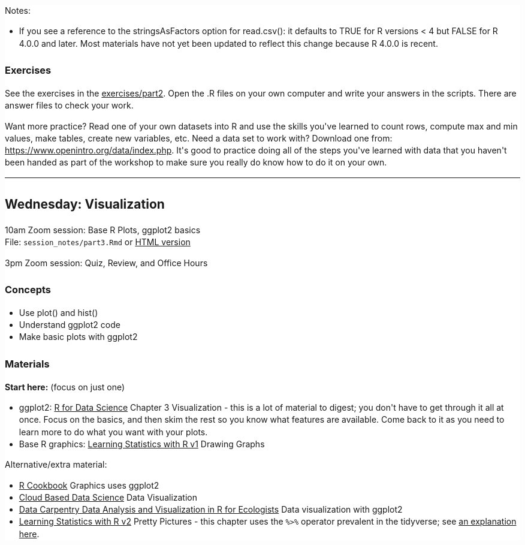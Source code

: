 Notes:

* If you see a reference to the stringsAsFactors option for read.csv(): it defaults to TRUE for R versions < 4 but FALSE for R 4.0.0 and later.  Most materials have not yet been updated to reflect this change because R 4.0.0 is recent.

### Exercises

See the exercises in the [exercises/part2](exercises/part2). Open the .R files on your own computer and write your answers in the scripts.  There are answer files to check your work.

Want more practice?  Read one of your own datasets into R and use the skills you've learned to count rows, compute max and min values, make tables, create new variables, etc.  Need a data set to work with?  Download one from: https://www.openintro.org/data/index.php.  It's good to practice doing all of the steps you've learned with data that you haven't been handed as part of the workshop to make sure you really do know how to do it on your own.



-----

## Wednesday: Visualization 



10am Zoom session: Base R Plots, ggplot2 basics  
File: `session_notes/part3.Rmd` or [HTML version](https://nuitrcs.github.io/r-online-2020/session_notes/part3.html)


3pm Zoom session: Quiz, Review, and Office Hours

### Concepts

* Use plot() and hist()
* Understand ggplot2 code
* Make basic plots with ggplot2


### Materials

**Start here:** (focus on just one)

* ggplot2: [R for Data Science](https://r4ds.had.co.nz/data-visualisation.html) Chapter 3 Visualization - this is a lot of material to digest; you don't have to get through it all at once.  Focus on the basics, and then skim the rest so you know what features are available.  Come back to it as you need to learn more to do what you want with your plots.
* Base R graphics: [Learning Statistics with R v1](https://learningstatisticswithr.com/book/graphics.html) Drawing Graphs

Alternative/extra material: 
* [R Cookbook](https://learning.oreilly.com/library/view/r-cookbook-2nd/9781492040675/ch10.html#Graphics) Graphics uses ggplot2
* [Cloud Based Data Science](https://leanpub.com/courses/jhu/cbds-visualization) Data Visualization
* [Data Carpentry Data Analysis and Visualization in R for Ecologists](https://datacarpentry.org/R-ecology-lesson/04-visualization-ggplot2.html) Data visualization with ggplot2
* [Learning Statistics with R v2](https://tidylsr.djnavarro.net/datavis.html) Pretty Pictures - this chapter uses the `%>%` operator prevalent in the tidyverse; see [an explanation here](https://cfss.uchicago.edu/notes/pipes/).  
